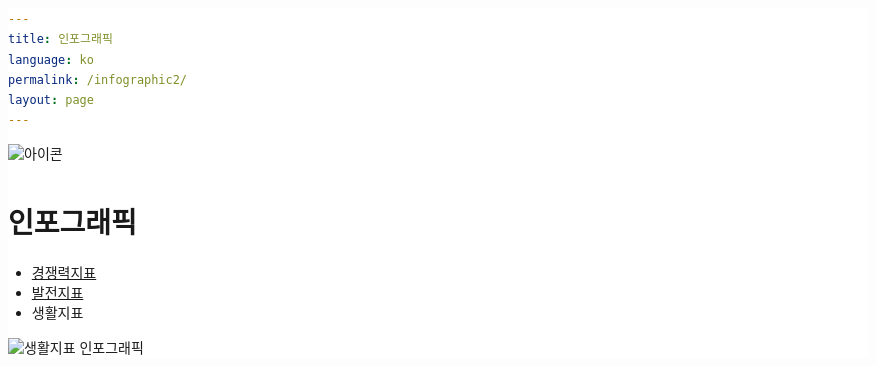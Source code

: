 ```yaml
---
title: 인포그래픽
language: ko
permalink: /infographic2/
layout: page
---
```

<link rel="stylesheet" href="https://kostat-gi.github.io/site/assets/css/infographic.css">

<div class="heading goal-banner goal-13">
    <div class="container">
        <div class="row">
            <div class="sttl">
                <img src="{{ site.goal_image_base }}/{{ page.language }}/sub_title.png" alt="아이콘" style="max-width: 80%;" />
            </div>
            <div class="sttl">
                <h1 style="font-size: 28px;">인포그래픽</h1>
            </div>
        </div>
    </div>
</div>
<div id="main-content" class="container" role="main">
   <div class="contents">
       <ul class="ulBtn">
           <li class="liUnSelect"><a href="https://kostat-gi.github.io/site/infographic">경쟁력지표</a></li>
           <li class="liUnSelect"><a href="https://kostat-gi.github.io/site/infographic1">발전지표</a></li>
           <li class="liSelect">생활지표</li>
       </ul>
       <img src="/site/assets/img/infographic03.png" width="100%" id="goal-18" alt="생활지표 인포그래픽" />
   </div>
</div>
